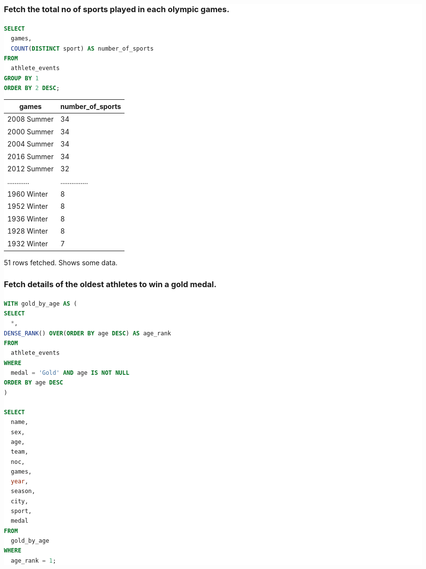 ### Fetch the total no of sports played in each olympic games.
```sql
SELECT
  games,
  COUNT(DISTINCT sport) AS number_of_sports
FROM
  athlete_events 
GROUP BY 1
ORDER BY 2 DESC;
```
games      |number_of_sports|
-----------|----------------|
2008 Summer|              34|
2000 Summer|              34|
2004 Summer|              34|
2016 Summer|              34|
2012 Summer|              32|
............|...............|
1960 Winter|               8|
1952 Winter|               8|
1936 Winter|               8|
1928 Winter|               8|
1932 Winter|               7|

51 rows fetched. Shows some data.

### Fetch details of the oldest athletes to win a gold medal.
```sql
WITH gold_by_age AS (
SELECT
  *,
DENSE_RANK() OVER(ORDER BY age DESC) AS age_rank
FROM
  athlete_events 
WHERE
  medal = 'Gold' AND age IS NOT NULL
ORDER BY age DESC
)

SELECT
  name,
  sex,
  age,
  team,
  noc,
  games,
  year,
  season,
  city,
  sport,
  medal
FROM
  gold_by_age
WHERE
  age_rank = 1;
```
